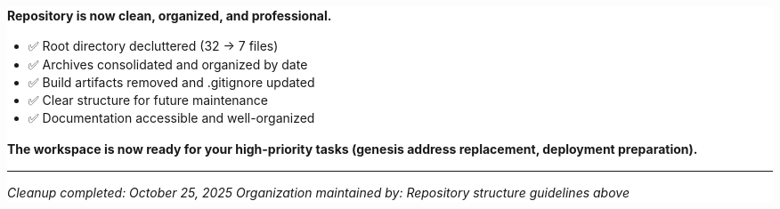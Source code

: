**Repository is now clean, organized, and professional.**

- ✅ Root directory decluttered (32 → 7 files)
- ✅ Archives consolidated and organized by date
- ✅ Build artifacts removed and .gitignore updated
- ✅ Clear structure for future maintenance
- ✅ Documentation accessible and well-organized

**The workspace is now ready for your high-priority tasks (genesis address replacement, deployment preparation).**

---

*Cleanup completed: October 25, 2025*
*Organization maintained by: Repository structure guidelines above*
